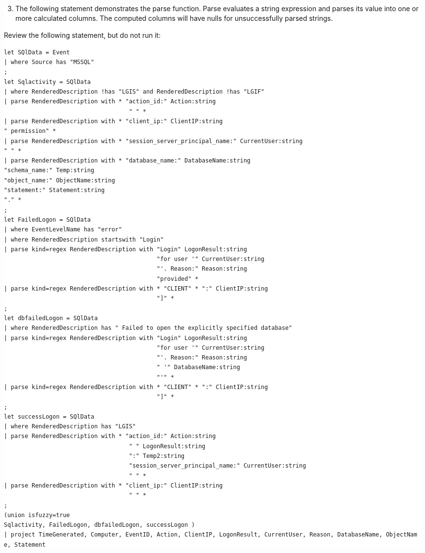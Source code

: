 ```KQL
```

3. The following statement demonstrates the parse function.  Parse evaluates a string expression and parses its value into one or more calculated columns. The computed columns will have nulls for unsuccessfully parsed strings.

Review the following statement, but do not run it: 

```KQL
let SQlData = Event
| where Source has "MSSQL"
;
let Sqlactivity = SQlData
| where RenderedDescription !has "LGIS" and RenderedDescription !has "LGIF"
| parse RenderedDescription with * "action_id:" Action:string 
                                    " " * 
| parse RenderedDescription with * "client_ip:" ClientIP:string
" permission" * 
| parse RenderedDescription with * "session_server_principal_name:" CurrentUser:string
" " * 
| parse RenderedDescription with * "database_name:" DatabaseName:string
"schema_name:" Temp:string
"object_name:" ObjectName:string
"statement:" Statement:string
"." *
;
let FailedLogon = SQlData
| where EventLevelName has "error"
| where RenderedDescription startswith "Login"
| parse kind=regex RenderedDescription with "Login" LogonResult:string
                                            "for user '" CurrentUser:string 
                                            "'. Reason:" Reason:string 
                                            "provided" *
| parse kind=regex RenderedDescription with * "CLIENT" * ":" ClientIP:string 
                                            "]" *
;
let dbfailedLogon = SQlData
| where RenderedDescription has " Failed to open the explicitly specified database" 
| parse kind=regex RenderedDescription with "Login" LogonResult:string
                                            "for user '" CurrentUser:string 
                                            "'. Reason:" Reason:string 
                                            " '" DatabaseName:string
                                            "'" *
| parse kind=regex RenderedDescription with * "CLIENT" * ":" ClientIP:string 
                                            "]" *
;
let successLogon = SQlData
| where RenderedDescription has "LGIS"
| parse RenderedDescription with * "action_id:" Action:string 
                                    " " LogonResult:string 
                                    ":" Temp2:string
                                    "session_server_principal_name:" CurrentUser:string
                                    " " *
| parse RenderedDescription with * "client_ip:" ClientIP:string 
                                    " " *
;
(union isfuzzy=true
Sqlactivity, FailedLogon, dbfailedLogon, successLogon )
| project TimeGenerated, Computer, EventID, Action, ClientIP, LogonResult, CurrentUser, Reason, DatabaseName, ObjectName, Statement

```
